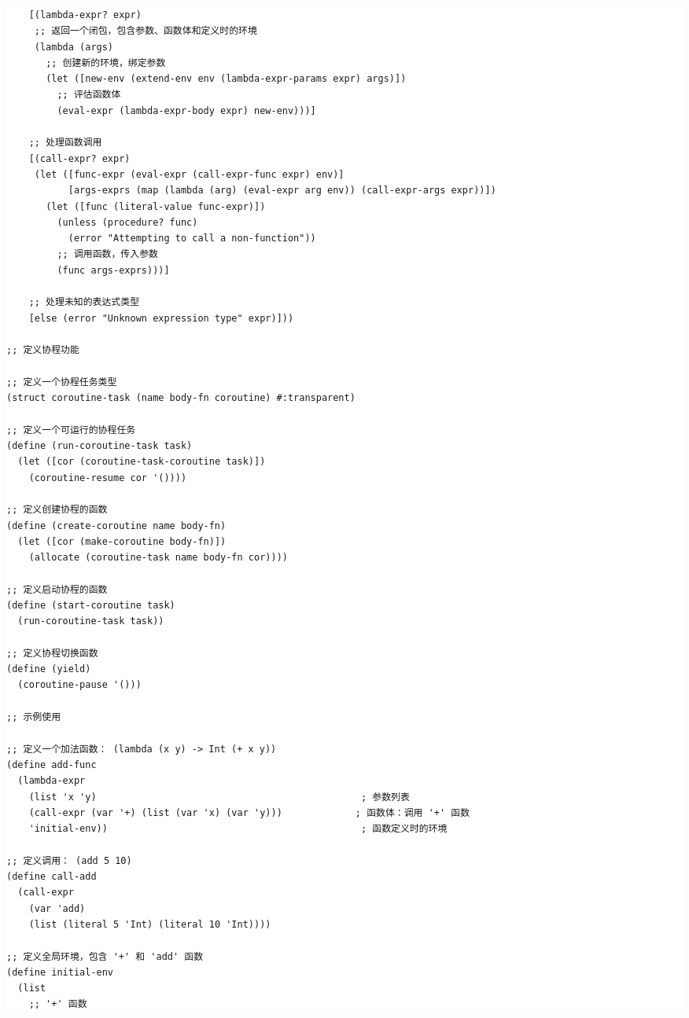 ```racket
    [(lambda-expr? expr)
     ;; 返回一个闭包，包含参数、函数体和定义时的环境
     (lambda (args)
       ;; 创建新的环境，绑定参数
       (let ([new-env (extend-env env (lambda-expr-params expr) args)])
         ;; 评估函数体
         (eval-expr (lambda-expr-body expr) new-env)))]

    ;; 处理函数调用
    [(call-expr? expr)
     (let ([func-expr (eval-expr (call-expr-func expr) env)]
           [args-exprs (map (lambda (arg) (eval-expr arg env)) (call-expr-args expr))])
       (let ([func (literal-value func-expr)])
         (unless (procedure? func)
           (error "Attempting to call a non-function"))
         ;; 调用函数，传入参数
         (func args-exprs)))]

    ;; 处理未知的表达式类型
    [else (error "Unknown expression type" expr)]))

;; 定义协程功能

;; 定义一个协程任务类型
(struct coroutine-task (name body-fn coroutine) #:transparent)

;; 定义一个可运行的协程任务
(define (run-coroutine-task task)
  (let ([cor (coroutine-task-coroutine task)])
    (coroutine-resume cor '())))

;; 定义创建协程的函数
(define (create-coroutine name body-fn)
  (let ([cor (make-coroutine body-fn)])
    (allocate (coroutine-task name body-fn cor))))

;; 定义启动协程的函数
(define (start-coroutine task)
  (run-coroutine-task task))

;; 定义协程切换函数
(define (yield)
  (coroutine-pause '()))

;; 示例使用

;; 定义一个加法函数： (lambda (x y) -> Int (+ x y))
(define add-func
  (lambda-expr
    (list 'x 'y)                                               ; 参数列表
    (call-expr (var '+) (list (var 'x) (var 'y)))             ; 函数体：调用 '+' 函数
    'initial-env))                                             ; 函数定义时的环境

;; 定义调用： (add 5 10)
(define call-add
  (call-expr
    (var 'add)
    (list (literal 5 'Int) (literal 10 'Int))))

;; 定义全局环境，包含 '+' 和 'add' 函数
(define initial-env
  (list
    ;; '+' 函数
```